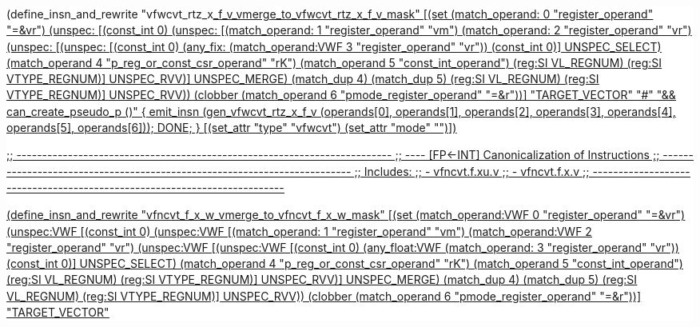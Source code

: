 (define_insn_and_rewrite "vfwcvt<vwmap>_rtz_x<u>_f_v_vmerge_to_vfwcvt<vwmap>_rtz_x<u>_f_v_mask"
  [(set (match_operand:<VWMAP> 0 "register_operand" "=&vr")
    (unspec:<VWMAP> 
      [(const_int 0)
       (unspec:<VWMAP> 
        [(match_operand:<VM> 1 "register_operand" "vm")
         (match_operand:<VWMAP> 2 "register_operand" "vr")
         (unspec:<VWMAP> 
          [(unspec:<VWMAP> 
            [(const_int 0)
             (any_fix:<VWMAP> 
              (match_operand:VWF 3 "register_operand" "vr"))
             (const_int 0)] UNSPEC_SELECT)
           (match_operand 4 "p_reg_or_const_csr_operand" "rK")
           (match_operand 5 "const_int_operand")
           (reg:SI VL_REGNUM)
           (reg:SI VTYPE_REGNUM)] UNSPEC_RVV)] UNSPEC_MERGE)
       (match_dup 4)
       (match_dup 5)
       (reg:SI VL_REGNUM)
       (reg:SI VTYPE_REGNUM)] UNSPEC_RVV))
    (clobber (match_operand 6 "pmode_register_operand" "=&r"))]
  "TARGET_VECTOR"
  "#"
  "&& can_create_pseudo_p ()"
  {
    emit_insn (gen_vfwcvt<vwmap>_rtz_x<u>_f_v (operands[0], operands[1], operands[2],
        operands[3], operands[4], operands[5], operands[6]));
    DONE;
  }
  [(set_attr "type" "vfwcvt")
   (set_attr "mode" "<MODE>")])

;; -------------------------------------------------------------------------
;; ---- [FP<-INT] Canonicalization of Instructions
;; -------------------------------------------------------------------------
;; Includes:
;; - vfncvt.f.xu.v
;; - vfncvt.f.x.v
;; -------------------------------------------------------------------------

(define_insn_and_rewrite "vfncvt<mode>_f_x<u>_w_vmerge_to_vfncvt<mode>_f_x<u>_w_mask"
  [(set (match_operand:VWF 0 "register_operand" "=&vr")
    (unspec:VWF 
      [(const_int 0)
       (unspec:VWF 
        [(match_operand:<VM> 1 "register_operand" "vm")
         (match_operand:VWF 2 "register_operand" "vr")
         (unspec:VWF 
          [(unspec:VWF 
            [(const_int 0)
             (any_float:VWF 
              (match_operand:<VWMAP> 3 "register_operand" "vr"))
             (const_int 0)] UNSPEC_SELECT)
           (match_operand 4 "p_reg_or_const_csr_operand" "rK")
           (match_operand 5 "const_int_operand")
           (reg:SI VL_REGNUM)
           (reg:SI VTYPE_REGNUM)] UNSPEC_RVV)] UNSPEC_MERGE)
       (match_dup 4)
       (match_dup 5)
       (reg:SI VL_REGNUM)
       (reg:SI VTYPE_REGNUM)] UNSPEC_RVV))
    (clobber (match_operand 6 "pmode_register_operand" "=&r"))]
  "TARGET_VECTOR"
